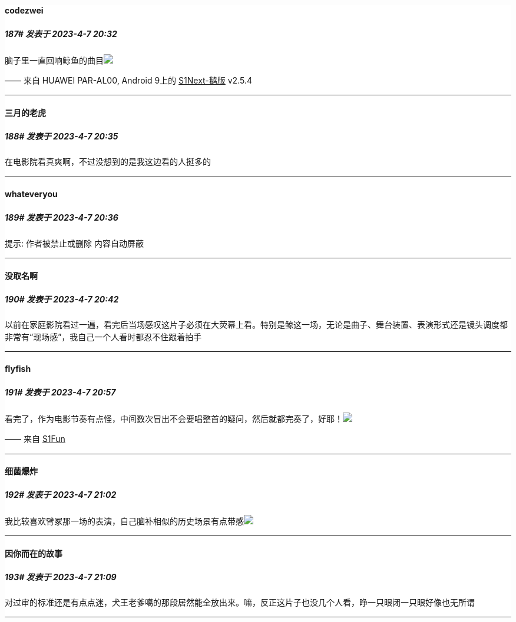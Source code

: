 ####  codezwei  
##### 187#       发表于 2023-4-7 20:32

脑子里一直回响鲸鱼的曲目<img src="https://static.saraba1st.com/image/smiley/face2017/067.png" referrerpolicy="no-referrer">

—— 来自 HUAWEI PAR-AL00, Android 9上的 [S1Next-鹅版](https://github.com/ykrank/S1-Next/releases) v2.5.4

*****

####  三月的老虎  
##### 188#       发表于 2023-4-7 20:35

在电影院看真爽啊，不过没想到的是我这边看的人挺多的

*****

####  whateveryou  
##### 189#       发表于 2023-4-7 20:36

提示: 作者被禁止或删除 内容自动屏蔽

*****

####  没取名啊  
##### 190#       发表于 2023-4-7 20:42

以前在家庭影院看过一遍，看完后当场感叹这片子必须在大荧幕上看。特别是鲸这一场，无论是曲子、舞台装置、表演形式还是镜头调度都非常有“现场感”，我自己一个人看时都忍不住跟着拍手

*****

####  flyfish  
##### 191#       发表于 2023-4-7 20:57

看完了，作为电影节奏有点怪，中间数次冒出不会要唱整首的疑问，然后就都完奏了，好耶！<img src="https://static.saraba1st.com/image/smiley/carton2017/347.png" referrerpolicy="no-referrer">

—— 来自 [S1Fun](https://s1fun.koalcat.com)

*****

####  细菌爆炸  
##### 192#       发表于 2023-4-7 21:02

我比较喜欢臂冢那一场的表演，自己脑补相似的历史场景有点带感<img src="https://static.saraba1st.com/image/smiley/face2017/018.png" referrerpolicy="no-referrer">

*****

####  因你而在的故事  
##### 193#       发表于 2023-4-7 21:09

对过审的标准还是有点点迷，犬王老爹噶的那段居然能全放出来。嘛，反正这片子也没几个人看，睁一只眼闭一只眼好像也无所谓

*****
